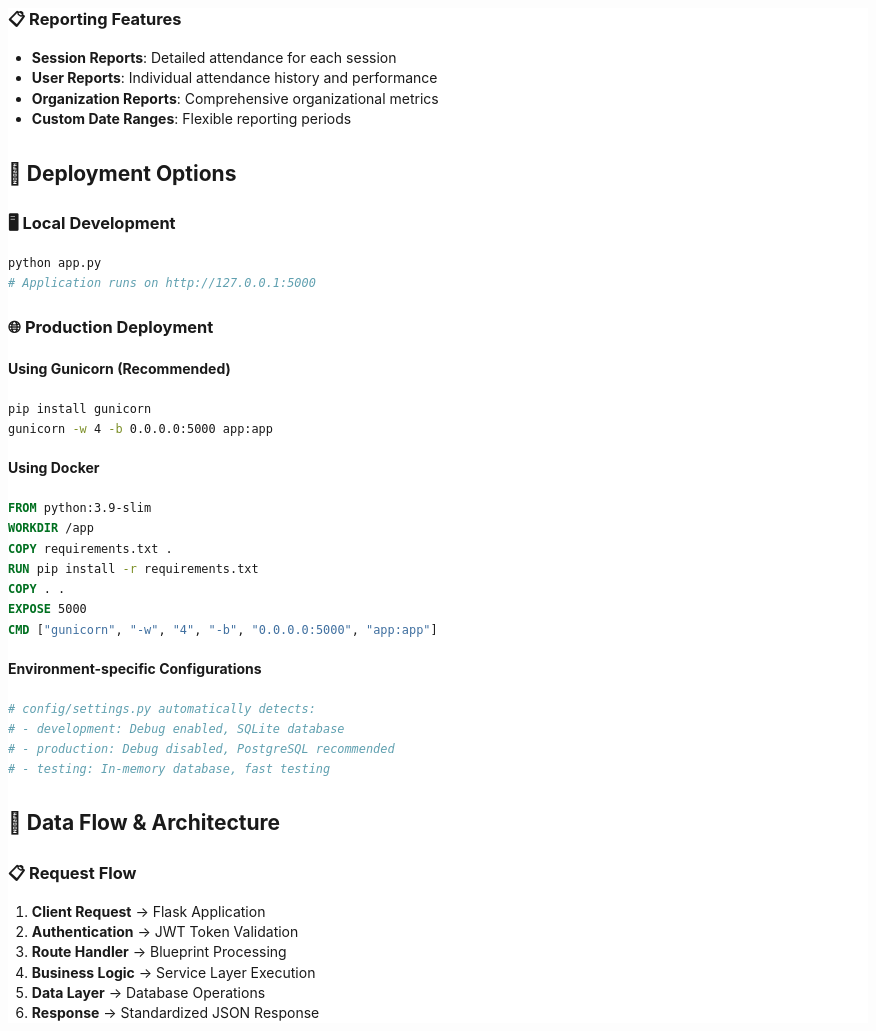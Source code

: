 ### 📋 Reporting Features
- **Session Reports**: Detailed attendance for each session
- **User Reports**: Individual attendance history and performance
- **Organization Reports**: Comprehensive organizational metrics
- **Custom Date Ranges**: Flexible reporting periods

## 🚀 Deployment Options

### 🖥️ Local Development
```bash
python app.py
# Application runs on http://127.0.0.1:5000
```

### 🌐 Production Deployment

#### Using Gunicorn (Recommended)
```bash
pip install gunicorn
gunicorn -w 4 -b 0.0.0.0:5000 app:app
```

#### Using Docker
```dockerfile
FROM python:3.9-slim
WORKDIR /app
COPY requirements.txt .
RUN pip install -r requirements.txt
COPY . .
EXPOSE 5000
CMD ["gunicorn", "-w", "4", "-b", "0.0.0.0:5000", "app:app"]
```

#### Environment-specific Configurations
```python
# config/settings.py automatically detects:
# - development: Debug enabled, SQLite database
# - production: Debug disabled, PostgreSQL recommended
# - testing: In-memory database, fast testing
```

## 🔄 Data Flow & Architecture

### 📋 Request Flow
1. **Client Request** → Flask Application
2. **Authentication** → JWT Token Validation
3. **Route Handler** → Blueprint Processing
4. **Business Logic** → Service Layer Execution
5. **Data Layer** → Database Operations
6. **Response** → Standardized JSON Response
